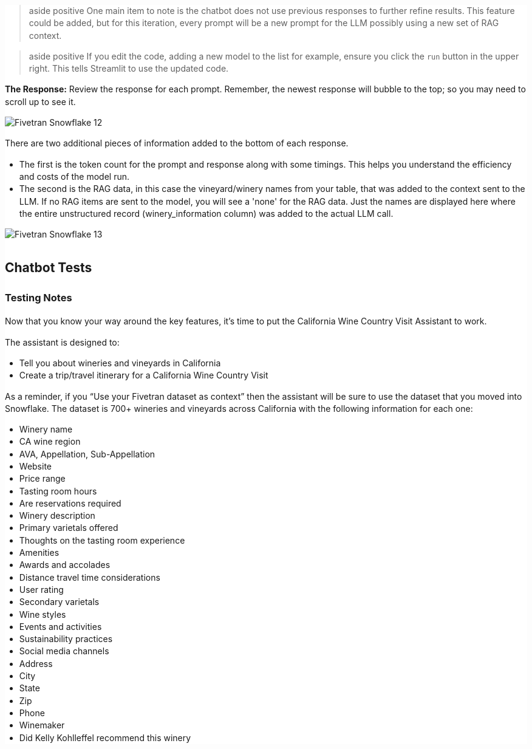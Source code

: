 > aside positive 
> One main item to note is the chatbot does not use previous responses to further refine results.  This feature could be added, but for this iteration, every prompt will be a new prompt for the LLM possibly using a new set of RAG context.
>

> aside positive 
> If you edit the code, adding a new model to the list for example, ensure you click the `run` button in the upper right.  This tells Streamlit to use the updated code.
>

**The Response:** Review the response for each prompt.  Remember, the newest response will bubble to the top; so you may need to scroll up to see it.

![Fivetran Snowflake 12](assets/snowflake/s_0120.png)

There are two additional pieces of information added to the bottom of each response.
- The first is the token count for the prompt and response along with some timings.  This helps you understand the efficiency and costs of the model run.
- The second is the RAG data, in this case the vineyard/winery names from your table, that was added to the context sent to the LLM.  If no RAG items are sent to the model, you will see a 'none' for the RAG data.  Just the names are displayed here where the entire unstructured record (winery_information column) was added to the actual LLM call.

![Fivetran Snowflake 13](assets/snowflake/s_0130.png)

## Chatbot Tests

### Testing Notes
Now that you know your way around the key features, it’s time to put the California Wine Country Visit Assistant to work.

The assistant is designed to:
- Tell you about wineries and vineyards in California
- Create a trip/travel itinerary for a California Wine Country Visit

As a reminder, if you “Use your Fivetran dataset as context” then the assistant will be sure to use the dataset that you moved into Snowflake. The dataset is 700+ wineries and vineyards across California with the following information for each one:
- Winery name
- CA wine region
- AVA, Appellation, Sub-Appellation
- Website
- Price range
- Tasting room hours
- Are reservations required
- Winery description
- Primary varietals offered
- Thoughts on the tasting room experience
- Amenities
- Awards and accolades
- Distance travel time considerations
- User rating
- Secondary varietals
- Wine styles
- Events and activities
- Sustainability practices
- Social media channels
- Address
- City
- State
- Zip
- Phone
- Winemaker
- Did Kelly Kohlleffel recommend this winery